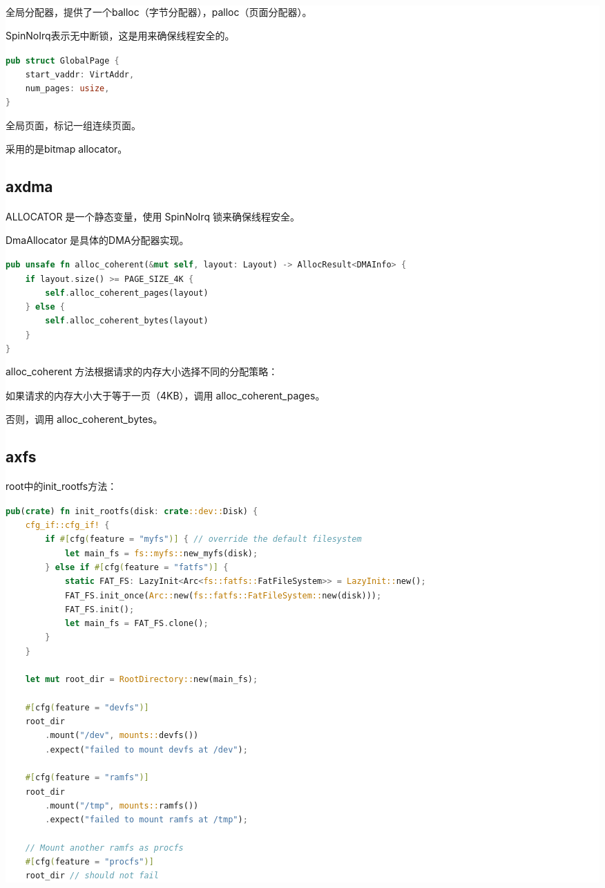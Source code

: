 全局分配器，提供了一个balloc（字节分配器），palloc（页面分配器）。

SpinNoIrq表示无中断锁，这是用来确保线程安全的。

``` rust
pub struct GlobalPage {
    start_vaddr: VirtAddr,
    num_pages: usize,
}
```

全局页面，标记一组连续页面。

采用的是bitmap allocator。

## axdma

ALLOCATOR 是一个静态变量，使用 SpinNoIrq 锁来确保线程安全。

DmaAllocator 是具体的DMA分配器实现。

``` rust
pub unsafe fn alloc_coherent(&mut self, layout: Layout) -> AllocResult<DMAInfo> {
    if layout.size() >= PAGE_SIZE_4K {
        self.alloc_coherent_pages(layout)
    } else {
        self.alloc_coherent_bytes(layout)
    }
}
```

alloc_coherent 方法根据请求的内存大小选择不同的分配策略：

如果请求的内存大小大于等于一页（4KB），调用 alloc_coherent_pages。

否则，调用 alloc_coherent_bytes。

## axfs

root中的init_rootfs方法：

``` rust
pub(crate) fn init_rootfs(disk: crate::dev::Disk) {
    cfg_if::cfg_if! {
        if #[cfg(feature = "myfs")] { // override the default filesystem
            let main_fs = fs::myfs::new_myfs(disk);
        } else if #[cfg(feature = "fatfs")] {
            static FAT_FS: LazyInit<Arc<fs::fatfs::FatFileSystem>> = LazyInit::new();
            FAT_FS.init_once(Arc::new(fs::fatfs::FatFileSystem::new(disk)));
            FAT_FS.init();
            let main_fs = FAT_FS.clone();
        }
    }

    let mut root_dir = RootDirectory::new(main_fs);

    #[cfg(feature = "devfs")]
    root_dir
        .mount("/dev", mounts::devfs())
        .expect("failed to mount devfs at /dev");

    #[cfg(feature = "ramfs")]
    root_dir
        .mount("/tmp", mounts::ramfs())
        .expect("failed to mount ramfs at /tmp");

    // Mount another ramfs as procfs
    #[cfg(feature = "procfs")]
    root_dir // should not fail
```